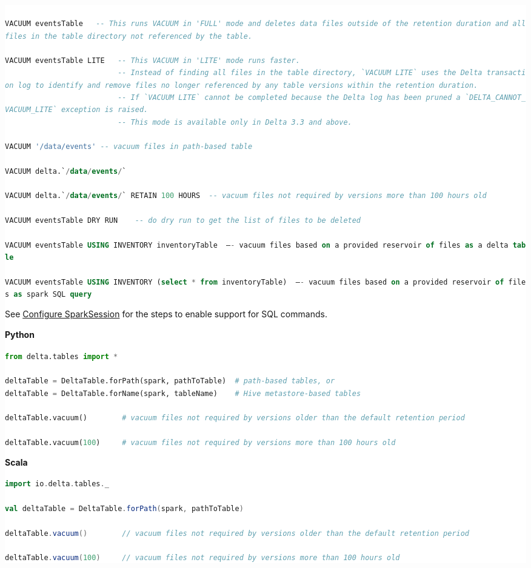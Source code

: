 ```sql

VACUUM eventsTable   -- This runs VACUUM in 'FULL' mode and deletes data files outside of the retention duration and all files in the table directory not referenced by the table.

VACUUM eventsTable LITE   -- This VACUUM in 'LITE' mode runs faster.
                          -- Instead of finding all files in the table directory, `VACUUM LITE` uses the Delta transaction log to identify and remove files no longer referenced by any table versions within the retention duration.
                          -- If `VACUUM LITE` cannot be completed because the Delta log has been pruned a `DELTA_CANNOT_VACUUM_LITE` exception is raised.
                          -- This mode is available only in Delta 3.3 and above.

VACUUM '/data/events' -- vacuum files in path-based table

VACUUM delta.`/data/events/`

VACUUM delta.`/data/events/` RETAIN 100 HOURS  -- vacuum files not required by versions more than 100 hours old

VACUUM eventsTable DRY RUN    -- do dry run to get the list of files to be deleted

VACUUM eventsTable USING INVENTORY inventoryTable  —- vacuum files based on a provided reservoir of files as a delta table

VACUUM eventsTable USING INVENTORY (select * from inventoryTable)  —- vacuum files based on a provided reservoir of files as spark SQL query
```

See [Configure SparkSession](delta-batch.html#-sql-support) for the steps to enable support for SQL commands.

**Python**

```python
from delta.tables import *

deltaTable = DeltaTable.forPath(spark, pathToTable)  # path-based tables, or
deltaTable = DeltaTable.forName(spark, tableName)    # Hive metastore-based tables

deltaTable.vacuum()        # vacuum files not required by versions older than the default retention period

deltaTable.vacuum(100)     # vacuum files not required by versions more than 100 hours old
```

**Scala**

```scala
import io.delta.tables._

val deltaTable = DeltaTable.forPath(spark, pathToTable)

deltaTable.vacuum()        // vacuum files not required by versions older than the default retention period

deltaTable.vacuum(100)     // vacuum files not required by versions more than 100 hours old
```
